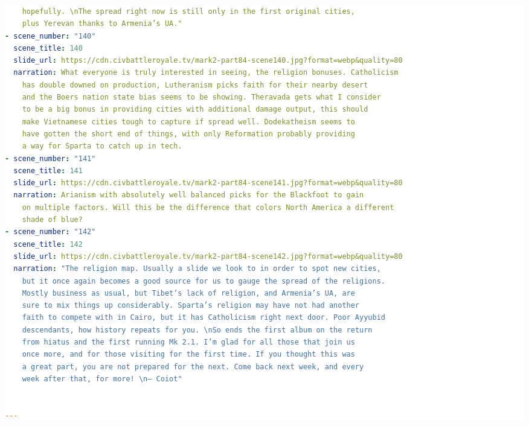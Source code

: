 ```yaml
    hopefully. \nThe spread right now is still only in the first original cities,
    plus Yerevan thanks to Armenia’s UA."
- scene_number: "140"
  scene_title: 140
  slide_url: https://cdn.civbattleroyale.tv/mark2-part84-scene140.jpg?format=webp&quality=80
  narration: What everyone is truly interested in seeing, the religion bonuses. Catholicism
    has double downed on production, Lutheranism picks faith for their nearby desert
    and the Boers nation state bias seems to be showing. Theravada gets what I consider
    to be a big bonus in providing cities with additional damage output, this should
    make Vietnamese cities tough to capture if spread well. Dodekatheism seems to
    have gotten the short end of things, with only Reformation probably providing
    a way for Sparta to catch up in tech.
- scene_number: "141"
  scene_title: 141
  slide_url: https://cdn.civbattleroyale.tv/mark2-part84-scene141.jpg?format=webp&quality=80
  narration: Arianism with absolutely well balanced picks for the Blackfoot to gain
    on multiple factors. Will this be the difference that colors North America a different
    shade of blue?
- scene_number: "142"
  scene_title: 142
  slide_url: https://cdn.civbattleroyale.tv/mark2-part84-scene142.jpg?format=webp&quality=80
  narration: "The religion map. Usually a slide we look to in order to spot new cities,
    but it once again becomes a good source for us to gauge the spread of the religions.
    Mostly business as usual, but Tibet’s lack of religion, and Armenia’s UA, are
    sure to mix things up considerably. Sparta’s religion may have not had another
    faith to compete with in Cairo, but it has Catholicism right next door. Poor Ayyubid
    descendants, how history repeats for you. \nSo ends the first album on the return
    from hiatus and the first running Mk 2.1. I’m glad for all those that join us
    once more, and for those visiting for the first time. If you thought this was
    a great part, you are not prepared for the next. Come back next week, and every
    week after that, for more! \n– Coiot"


---
```

